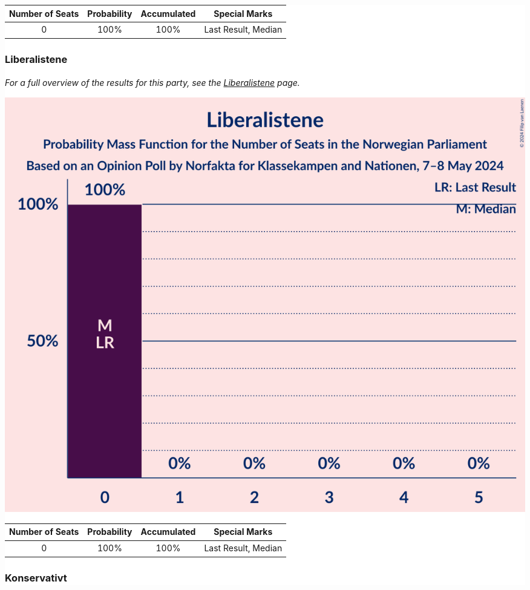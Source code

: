 | Number of Seats | Probability | Accumulated | Special Marks |
|:---------------:|:-----------:|:-----------:|:-------------:|
| 0 | 100% | 100% | Last Result, Median |

### Liberalistene

*For a full overview of the results for this party, see the [Liberalistene](party-liberalistene.html) page.*

![Graph with seats probability mass function not yet produced](2024-05-08-Norfakta-seats-pmf-liberalistene.png "Seats Probability Mass Function")

| Number of Seats | Probability | Accumulated | Special Marks |
|:---------------:|:-----------:|:-----------:|:-------------:|
| 0 | 100% | 100% | Last Result, Median |

### Konservativt

